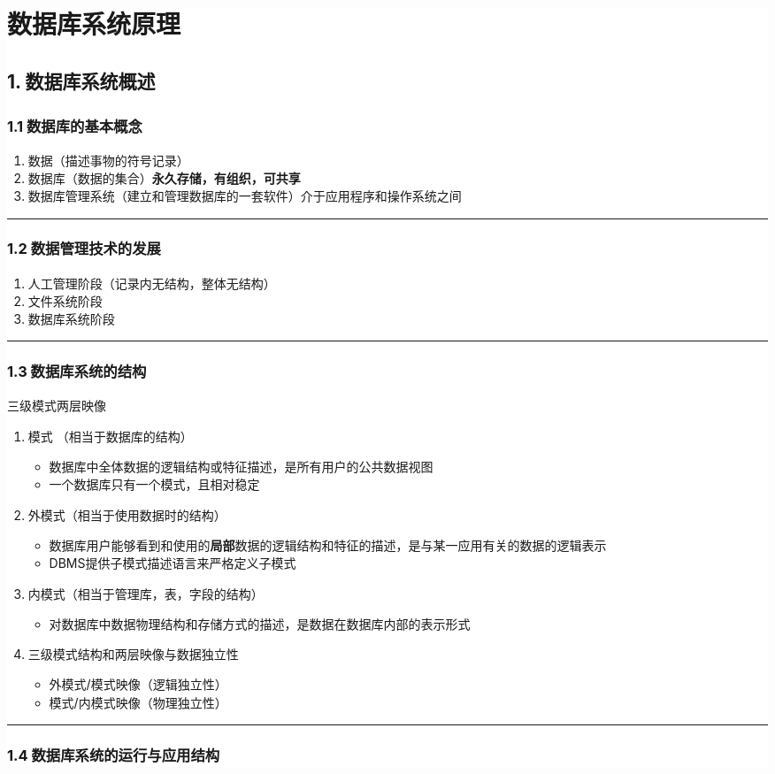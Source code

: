 # 数据库系统原理



## 1. 数据库系统概述



### 1.1 数据库的基本概念



1. 数据（描述事物的符号记录）
2. 数据库（数据的集合）**永久存储，有组织，可共享**
3. 数据库管理系统（建立和管理数据库的一套软件）介于应用程序和操作系统之间



---

### 1.2 数据管理技术的发展



1. 人工管理阶段（记录内无结构，整体无结构）
2. 文件系统阶段
3. 数据库系统阶段



---

### 1.3 数据库系统的结构

三级模式两层映像

1. 模式 （相当于数据库的结构）
   * 数据库中全体数据的逻辑结构或特征描述，是所有用户的公共数据视图
   * 一个数据库只有一个模式，且相对稳定

2. 外模式（相当于使用数据时的结构）
   * 数据库用户能够看到和使用的**局部**数据的逻辑结构和特征的描述，是与某一应用有关的数据的逻辑表示
   * DBMS提供子模式描述语言来严格定义子模式

3. 内模式（相当于管理库，表，字段的结构）
   * 对数据库中数据物理结构和存储方式的描述，是数据在数据库内部的表示形式

4. 三级模式结构和两层映像与数据独立性
   * 外模式/模式映像（逻辑独立性）
   * 模式/内模式映像（物理独立性）



---

### 1.4 数据库系统的运行与应用结构


